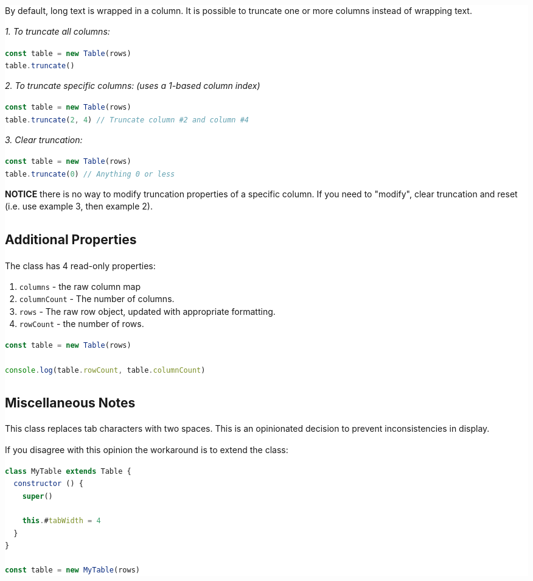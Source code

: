 By default, long text is wrapped in a column. It is possible to truncate one or more columns instead of wrapping text.

_1. To truncate all columns:_

```javascript
const table = new Table(rows)
table.truncate()
```

_2. To truncate specific columns: (uses a 1-based column index)_

```javascript
const table = new Table(rows)
table.truncate(2, 4) // Truncate column #2 and column #4
```

_3. Clear truncation:_

```javascript
const table = new Table(rows)
table.truncate(0) // Anything 0 or less
```

**NOTICE** there is no way to modify truncation properties of a specific column. If you need to "modify", clear truncation and reset (i.e. use example 3, then example 2).

## Additional Properties

The class has 4 read-only properties:

1. `columns` - the raw column map
1. `columnCount` - The number of columns.
1. `rows` - The raw row object, updated with appropriate formatting.
1. `rowCount` - the number of rows.

```javascript
const table = new Table(rows)

console.log(table.rowCount, table.columnCount)
```

## Miscellaneous Notes

This class replaces tab characters with two spaces. This is an opinionated decision to prevent inconsistencies in display.

If you disagree with this opinion the workaround is to extend the class:

```javascript
class MyTable extends Table {
  constructor () {
    super()

    this.#tabWidth = 4
  }
}

const table = new MyTable(rows)
```
